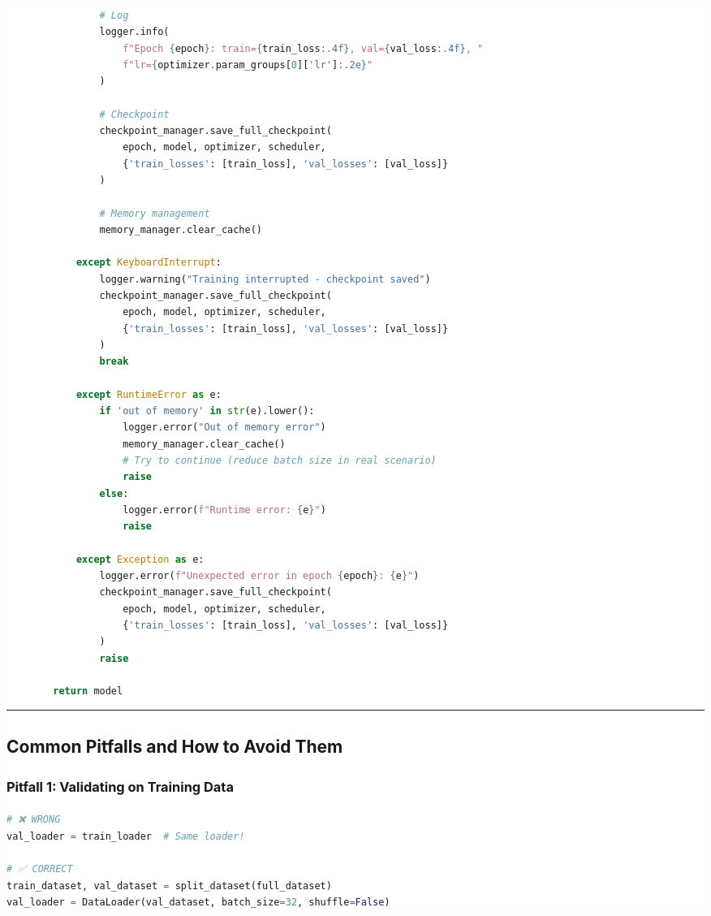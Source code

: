 ```python
                # Log
                logger.info(
                    f"Epoch {epoch}: train={train_loss:.4f}, val={val_loss:.4f}, "
                    f"lr={optimizer.param_groups[0]['lr']:.2e}"
                )

                # Checkpoint
                checkpoint_manager.save_full_checkpoint(
                    epoch, model, optimizer, scheduler,
                    {'train_losses': [train_loss], 'val_losses': [val_loss]}
                )

                # Memory management
                memory_manager.clear_cache()

            except KeyboardInterrupt:
                logger.warning("Training interrupted - checkpoint saved")
                checkpoint_manager.save_full_checkpoint(
                    epoch, model, optimizer, scheduler,
                    {'train_losses': [train_loss], 'val_losses': [val_loss]}
                )
                break

            except RuntimeError as e:
                if 'out of memory' in str(e).lower():
                    logger.error("Out of memory error")
                    memory_manager.clear_cache()
                    # Try to continue (reduce batch size in real scenario)
                    raise
                else:
                    logger.error(f"Runtime error: {e}")
                    raise

            except Exception as e:
                logger.error(f"Unexpected error in epoch {epoch}: {e}")
                checkpoint_manager.save_full_checkpoint(
                    epoch, model, optimizer, scheduler,
                    {'train_losses': [train_loss], 'val_losses': [val_loss]}
                )
                raise

        return model
```

---

## Common Pitfalls and How to Avoid Them

### Pitfall 1: Validating on Training Data
```python
# ❌ WRONG
val_loader = train_loader  # Same loader!

# ✅ CORRECT
train_dataset, val_dataset = split_dataset(full_dataset)
val_loader = DataLoader(val_dataset, batch_size=32, shuffle=False)
```
